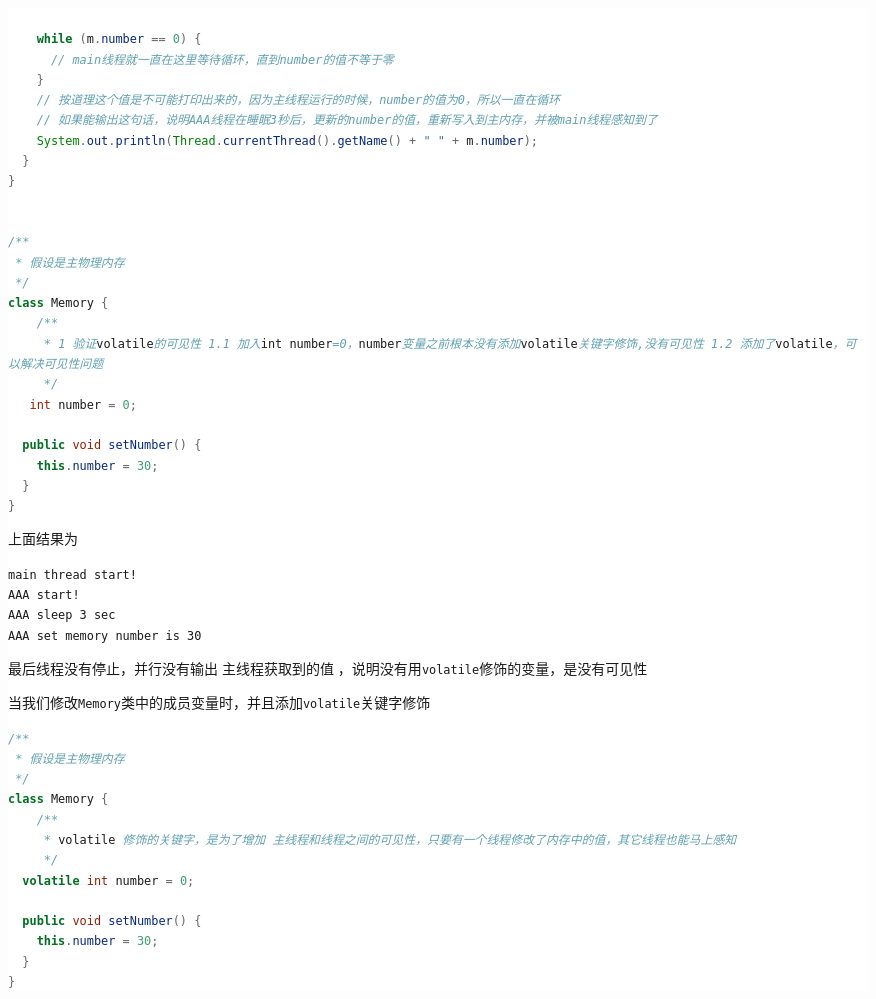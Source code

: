 ```java
      
    while (m.number == 0) {
      // main线程就一直在这里等待循环，直到number的值不等于零
    }
    // 按道理这个值是不可能打印出来的，因为主线程运行的时候，number的值为0，所以一直在循环
    // 如果能输出这句话，说明AAA线程在睡眠3秒后，更新的number的值，重新写入到主内存，并被main线程感知到了
    System.out.println(Thread.currentThread().getName() + " " + m.number);
  }
}


/**
 * 假设是主物理内存
 */
class Memory {
    /**
     * 1 验证volatile的可见性 1.1 加入int number=0，number变量之前根本没有添加volatile关键字修饰,没有可见性 1.2 添加了volatile，可以解决可见性问题
     */
   int number = 0;

  public void setNumber() {
    this.number = 30;
  }
}

```

上面结果为

```
main thread start!
AAA start!
AAA sleep 3 sec
AAA set memory number is 30
```

最后线程没有停止，并行没有输出 主线程获取到的值 ，说明没有用`volatile`修饰的变量，是没有可见性

当我们修改`Memory`类中的成员变量时，并且添加`volatile`关键字修饰

```java
/**
 * 假设是主物理内存
 */
class Memory {
    /**
     * volatile 修饰的关键字，是为了增加 主线程和线程之间的可见性，只要有一个线程修改了内存中的值，其它线程也能马上感知
     */ 
  volatile int number = 0;

  public void setNumber() {
    this.number = 30;
  }
}
```
